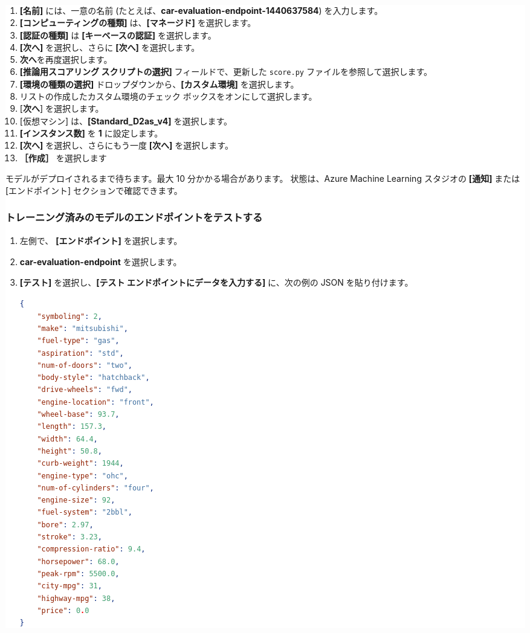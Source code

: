 1. **[名前]** には、一意の名前 (たとえば、**car-evaluation-endpoint-1440637584**) を入力します。
1. **[コンピューティングの種類]** は、**[マネージド]** を選択します。
1. **[認証の種類]** は **[キーベースの認証]** を選択します。
1. **[次へ]** を選択し、さらに **[次へ]** を選択します。
1. **次へ**を再度選択します。
1. **[推論用スコアリング スクリプトの選択]** フィールドで、更新した `score.py` ファイルを参照して選択します。
1. **[環境の種類の選択]** ドロップダウンから、**[カスタム環境]** を選択します。
1. リストの作成したカスタム環境のチェック ボックスをオンにして選択します。
1. [**次へ**] を選択します。
1. [仮想マシン] は、**[Standard_D2as_v4]** を選択します。
1. **[インスタンス数]** を **1** に設定します。
1. **[次へ]** を選択し、さらにもう一度 **[次へ]** を選択します。
1. **［作成］** を選択します

モデルがデプロイされるまで待ちます。最大 10 分かかる場合があります。 状態は、Azure Machine Learning スタジオの **[通知]** または [エンドポイント] セクションで確認できます。

### トレーニング済みのモデルのエンドポイントをテストする

1. 左側で、 **[エンドポイント]** を選択します。
1. **car-evaluation-endpoint** を選択します。
1. **[テスト]** を選択し、**[テスト エンドポイントにデータを入力する]** に、次の例の JSON を貼り付けます。

    ```json
    {
        "symboling": 2,
        "make": "mitsubishi",
        "fuel-type": "gas",
        "aspiration": "std",
        "num-of-doors": "two",
        "body-style": "hatchback",
        "drive-wheels": "fwd",
        "engine-location": "front",
        "wheel-base": 93.7,
        "length": 157.3,
        "width": 64.4,
        "height": 50.8,
        "curb-weight": 1944,
        "engine-type": "ohc",
        "num-of-cylinders": "four",
        "engine-size": 92,
        "fuel-system": "2bbl",
        "bore": 2.97,
        "stroke": 3.23,
        "compression-ratio": 9.4,
        "horsepower": 68.0,
        "peak-rpm": 5500.0,
        "city-mpg": 31,
        "highway-mpg": 38,
        "price": 0.0
    }
    ```
